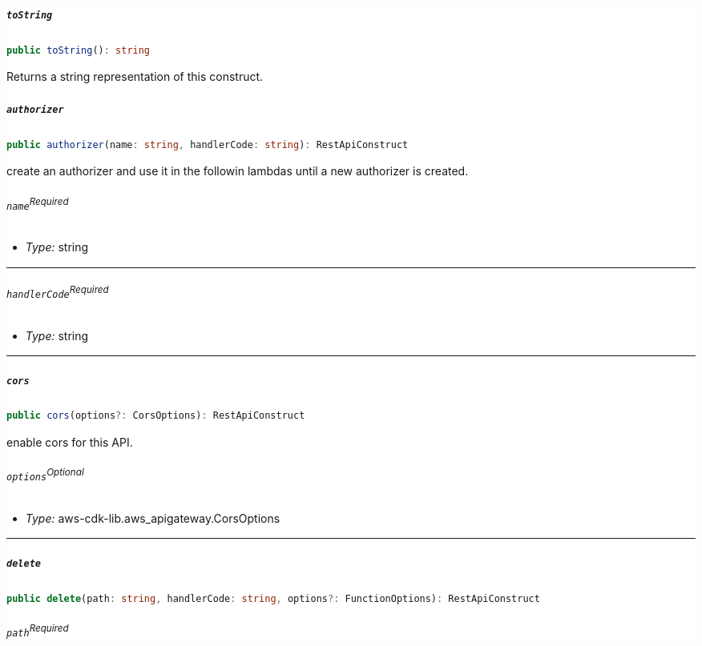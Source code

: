 
##### `toString` <a name="toString" id="dt-cdk-lib.RestApiConstruct.toString"></a>

```typescript
public toString(): string
```

Returns a string representation of this construct.

##### `authorizer` <a name="authorizer" id="dt-cdk-lib.RestApiConstruct.authorizer"></a>

```typescript
public authorizer(name: string, handlerCode: string): RestApiConstruct
```

create an authorizer and use it in the followin lambdas until a new authorizer is created.

###### `name`<sup>Required</sup> <a name="name" id="dt-cdk-lib.RestApiConstruct.authorizer.parameter.name"></a>

- *Type:* string

---

###### `handlerCode`<sup>Required</sup> <a name="handlerCode" id="dt-cdk-lib.RestApiConstruct.authorizer.parameter.handlerCode"></a>

- *Type:* string

---

##### `cors` <a name="cors" id="dt-cdk-lib.RestApiConstruct.cors"></a>

```typescript
public cors(options?: CorsOptions): RestApiConstruct
```

enable cors for this API.

###### `options`<sup>Optional</sup> <a name="options" id="dt-cdk-lib.RestApiConstruct.cors.parameter.options"></a>

- *Type:* aws-cdk-lib.aws_apigateway.CorsOptions

---

##### `delete` <a name="delete" id="dt-cdk-lib.RestApiConstruct.delete"></a>

```typescript
public delete(path: string, handlerCode: string, options?: FunctionOptions): RestApiConstruct
```

###### `path`<sup>Required</sup> <a name="path" id="dt-cdk-lib.RestApiConstruct.delete.parameter.path"></a>
